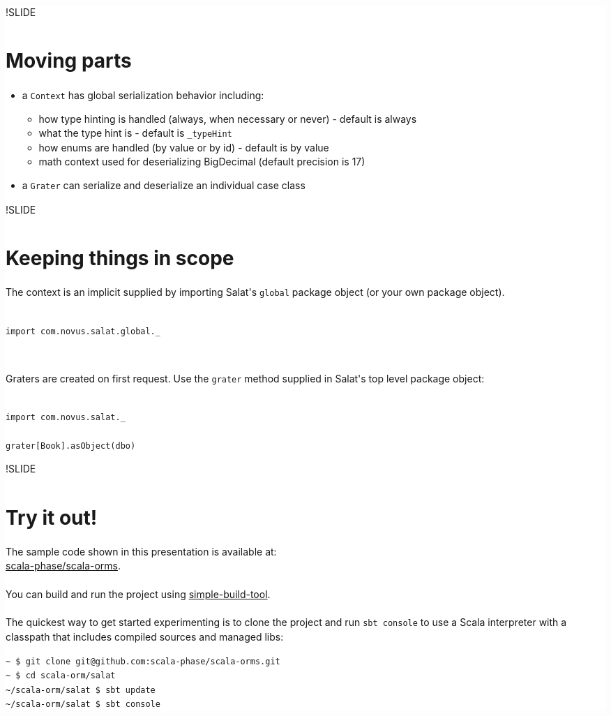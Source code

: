 !SLIDE

# Moving parts

- a `Context` has global serialization behavior including:
    - how type hinting is handled (always, when necessary or never) - default is always
    - what the type hint is - default is `_typeHint`
    - how enums are handled (by value or by id) - default is by value
    - math context used for deserializing BigDecimal (default precision is 17)

- a `Grater` can serialize and deserialize an individual case class

!SLIDE

# Keeping things in scope

The context is an implicit supplied by importing Salat's `global` package object 
(or your own package object).
<br/>
<br/>

    import com.novus.salat.global._
<br/>

Graters are created on first request.  Use the `grater` method supplied in 
Salat's top level package object:
<br/>
<br/>

    import com.novus.salat._        
    
    grater[Book].asObject(dbo)

!SLIDE

# Try it out!

The sample code shown in this presentation is available at:
<br/>
[scala-phase/scala-orms](https://github.com/scala-phase/scala-orms/).
<br/>
<br/>
You can build and run the project using [simple-build-tool](http://code.google.com/p/simple-build-tool/).
<br/>
<br/>
The quickest way to get started experimenting is to clone the project and run ``sbt console`` to use a Scala
interpreter with a classpath that includes compiled sources and managed libs:

    ~ $ git clone git@github.com:scala-phase/scala-orms.git
    ~ $ cd scala-orm/salat
    ~/scala-orm/salat $ sbt update
    ~/scala-orm/salat $ sbt console
